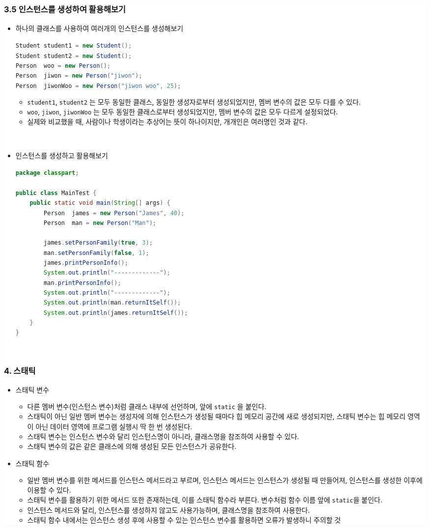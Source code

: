 ### 3.5 인스턴스를 생성하여 활용해보기

- 하나의 클래스를 사용하여 여러개의 인스턴스를 생성해보기

	```java
	Student student1 = new Student();
	Student student2 = new Student();
	Person	woo = new Person();
	Person	jiwon = new Person("jiwon");
	Person	jiwonWoo = new Person("jiwon woo", 25);
	```   
	- `student1`, `student2` 는 모두 동일한 클래스, 동일한 생성자로부터 생성되었지만, 멤버 변수의 값은 모두 다를 수 있다.
	- `woo`, `jiwon`, `jiwonWoo` 는 모두 동일한 클래스로부터 생성되었지만, 멤버 변수의 값은 모두 다르게 설정되었다.
	- 실제와 비교했을 때, 사람이나 학생이라는 추상어는 뜻이 하나이지만, 개개인은 여러명인 것과 같다.

<br>

- 인스턴스를 생성하고 활용해보기

	```java
	package classpart;

	public class MainTest {
		public static void main(String[] args) {
			Person	james = new Person("James", 40);
			Person	man = new Person("Man");
			
			james.setPersonFamily(true, 3);
			man.setPersonFamily(false, 1);
			james.printPersonInfo();
			System.out.println("-------------");
			man.printPersonInfo();
			System.out.println("-------------");
			System.out.println(man.returnItSelf());
			System.out.println(james.returnItSelf());
		}
	}
	```   
<br>

### 4. 스태틱

- 스태틱 변수
	- 다른 멤버 변수(인스턴스 변수)처럼 클래스 내부에 선언하며, 앞에 `static` 을 붙인다.
	- 스태틱이 아닌 일반 멤버 변수는 생성자에 의해 인스턴스가 생성될 때마다 힙 메모리 공간에 새로 생성되지만, 스태틱 변수는 힙 메모리 영역이 아닌 데이터 영역에 프로그램 실행시 딱 한 번 생성된다.
	- 스태틱 변수는 인스턴스 변수와 달리 인스턴스명이 아니라, 클래스명을 참조하여 사용할 수 있다.
	- 스태틱 변수의 값은 같은 클래스에 의해 생성된 모든 인스턴스가 공유한다.

- 스태틱 함수
	- 일반 멤버 변수를 위한 메서드를 인스턴스 메서드라고 부르며, 인스턴스 메서드는 인스턴스가 생성될 때 만들어져, 인스턴스를 생성한 이후에 이용할 수 있다.
	- 스태틱 변수를 활용하기 위한 메서드 또한 존재하는데, 이를 스태틱 함수라 부른다. 변수처럼 함수 이름 앞에 `static`을 붙인다.
	- 인스턴스 메서드와 달리, 인스턴스를 생성하지 않고도 사용가능하며, 클래스명을 참조하여 사용한다.
	- 스태틱 함수 내에서는 인스턴스 생성 후에 사용할 수 있는 인스턴스 변수를 활용하면 오류가 발생하니 주의할 것
